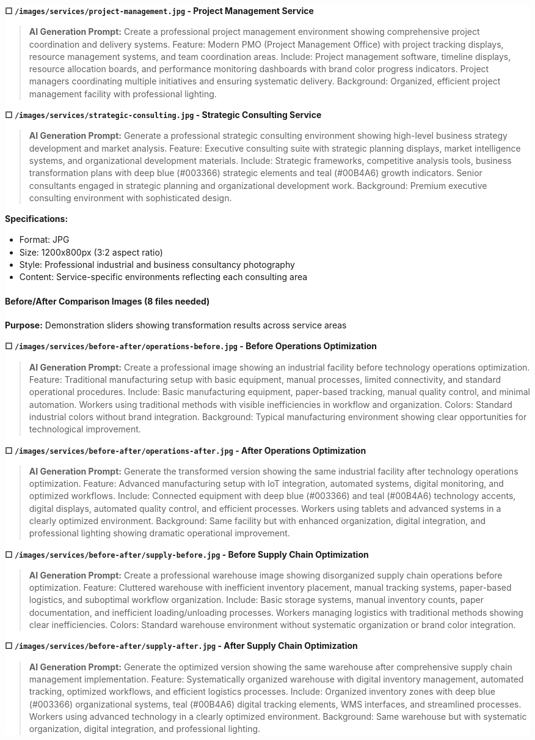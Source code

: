 **☐ `/images/services/project-management.jpg` - Project Management Service**
> **AI Generation Prompt:** Create a professional project management environment showing comprehensive project coordination and delivery systems. Feature: Modern PMO (Project Management Office) with project tracking displays, resource management systems, and team coordination areas. Include: Project management software, timeline displays, resource allocation boards, and performance monitoring dashboards with brand color progress indicators. Project managers coordinating multiple initiatives and ensuring systematic delivery. Background: Organized, efficient project management facility with professional lighting.

**☐ `/images/services/strategic-consulting.jpg` - Strategic Consulting Service**
> **AI Generation Prompt:** Generate a professional strategic consulting environment showing high-level business strategy development and market analysis. Feature: Executive consulting suite with strategic planning displays, market intelligence systems, and organizational development materials. Include: Strategic frameworks, competitive analysis tools, business transformation plans with deep blue (#003366) strategic elements and teal (#00B4A6) growth indicators. Senior consultants engaged in strategic planning and organizational development work. Background: Premium executive consulting environment with sophisticated design.

**Specifications:**
- Format: JPG
- Size: 1200x800px (3:2 aspect ratio)
- Style: Professional industrial and business consultancy photography
- Content: Service-specific environments reflecting each consulting area

#### Before/After Comparison Images (8 files needed)
**Purpose:** Demonstration sliders showing transformation results across service areas

**☐ `/images/services/before-after/operations-before.jpg` - Before Operations Optimization**
> **AI Generation Prompt:** Create a professional image showing an industrial facility before technology operations optimization. Feature: Traditional manufacturing setup with basic equipment, manual processes, limited connectivity, and standard operational procedures. Include: Basic manufacturing equipment, paper-based tracking, manual quality control, and minimal automation. Workers using traditional methods with visible inefficiencies in workflow and organization. Colors: Standard industrial colors without brand integration. Background: Typical manufacturing environment showing clear opportunities for technological improvement.

**☐ `/images/services/before-after/operations-after.jpg` - After Operations Optimization**
> **AI Generation Prompt:** Generate the transformed version showing the same industrial facility after technology operations optimization. Feature: Advanced manufacturing setup with IoT integration, automated systems, digital monitoring, and optimized workflows. Include: Connected equipment with deep blue (#003366) and teal (#00B4A6) technology accents, digital displays, automated quality control, and efficient processes. Workers using tablets and advanced systems in a clearly optimized environment. Background: Same facility but with enhanced organization, digital integration, and professional lighting showing dramatic operational improvement.

**☐ `/images/services/before-after/supply-before.jpg` - Before Supply Chain Optimization**
> **AI Generation Prompt:** Create a professional warehouse image showing disorganized supply chain operations before optimization. Feature: Cluttered warehouse with inefficient inventory placement, manual tracking systems, paper-based logistics, and suboptimal workflow organization. Include: Basic storage systems, manual inventory counts, paper documentation, and inefficient loading/unloading processes. Workers managing logistics with traditional methods showing clear inefficiencies. Colors: Standard warehouse environment without systematic organization or brand color integration.

**☐ `/images/services/before-after/supply-after.jpg` - After Supply Chain Optimization**
> **AI Generation Prompt:** Generate the optimized version showing the same warehouse after comprehensive supply chain management implementation. Feature: Systematically organized warehouse with digital inventory management, automated tracking, optimized workflows, and efficient logistics processes. Include: Organized inventory zones with deep blue (#003366) organizational systems, teal (#00B4A6) digital tracking elements, WMS interfaces, and streamlined processes. Workers using advanced technology in a clearly optimized environment. Background: Same warehouse but with systematic organization, digital integration, and professional lighting.
